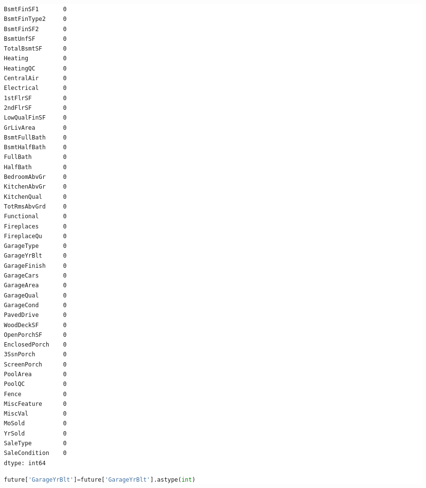     BsmtFinSF1       0
    BsmtFinType2     0
    BsmtFinSF2       0
    BsmtUnfSF        0
    TotalBsmtSF      0
    Heating          0
    HeatingQC        0
    CentralAir       0
    Electrical       0
    1stFlrSF         0
    2ndFlrSF         0
    LowQualFinSF     0
    GrLivArea        0
    BsmtFullBath     0
    BsmtHalfBath     0
    FullBath         0
    HalfBath         0
    BedroomAbvGr     0
    KitchenAbvGr     0
    KitchenQual      0
    TotRmsAbvGrd     0
    Functional       0
    Fireplaces       0
    FireplaceQu      0
    GarageType       0
    GarageYrBlt      0
    GarageFinish     0
    GarageCars       0
    GarageArea       0
    GarageQual       0
    GarageCond       0
    PavedDrive       0
    WoodDeckSF       0
    OpenPorchSF      0
    EnclosedPorch    0
    3SsnPorch        0
    ScreenPorch      0
    PoolArea         0
    PoolQC           0
    Fence            0
    MiscFeature      0
    MiscVal          0
    MoSold           0
    YrSold           0
    SaleType         0
    SaleCondition    0
    dtype: int64




```python
future['GarageYrBlt']=future['GarageYrBlt'].astype(int)
```

